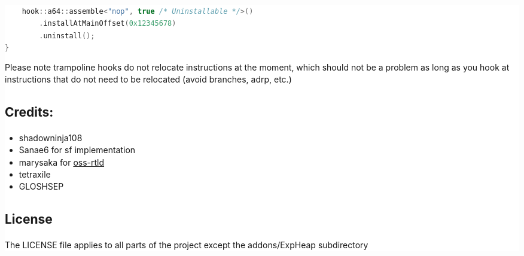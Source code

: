 ```cpp
    hook::a64::assemble<"nop", true /* Uninstallable */>()
        .installAtMainOffset(0x12345678)
        .uninstall();
}
```
Please note trampoline hooks do not relocate instructions at the moment, which should not be a problem as long as you hook at instructions that do not need to be relocated (avoid branches, adrp, etc.)

## Credits:
* shadowninja108
* Sanae6 for sf implementation
* marysaka for [oss-rtld](https://github.com/marysaka/oss-rtld)
* tetraxile
* GLOSHSEP

## License
The LICENSE file applies to all parts of the project except the addons/ExpHeap subdirectory
